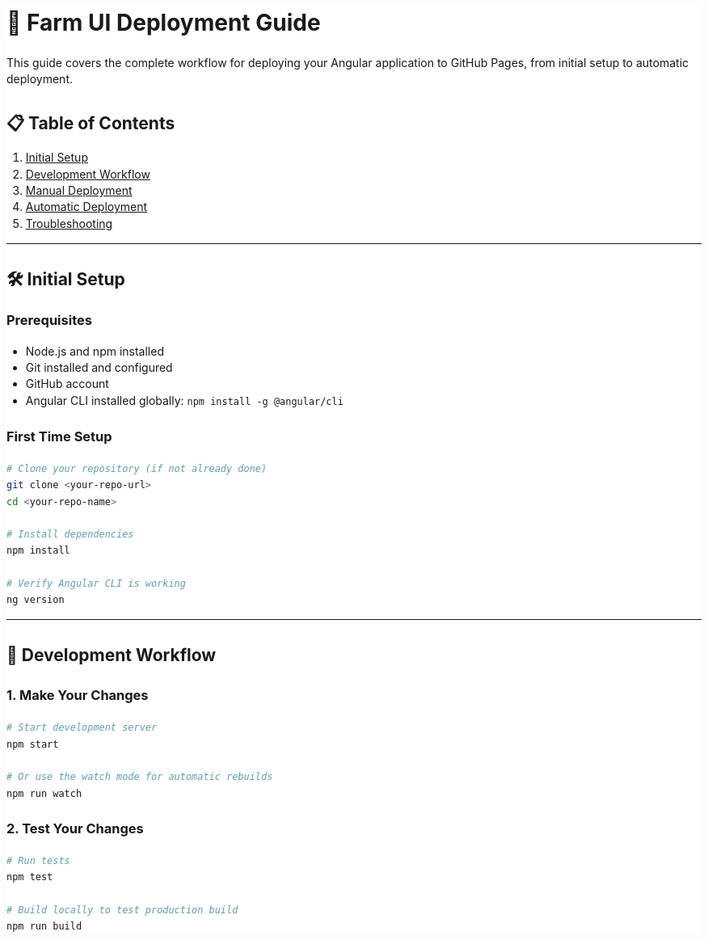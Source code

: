 # 🚀 Farm UI Deployment Guide

This guide covers the complete workflow for deploying your Angular application to GitHub Pages, from initial setup to automatic deployment.

## 📋 Table of Contents
1. [Initial Setup](#initial-setup)
2. [Development Workflow](#development-workflow)
3. [Manual Deployment](#manual-deployment)
4. [Automatic Deployment](#automatic-deployment)
5. [Troubleshooting](#troubleshooting)

---

## 🛠️ Initial Setup

### Prerequisites
- Node.js and npm installed
- Git installed and configured
- GitHub account
- Angular CLI installed globally: `npm install -g @angular/cli`

### First Time Setup
```bash
# Clone your repository (if not already done)
git clone <your-repo-url>
cd <your-repo-name>

# Install dependencies
npm install

# Verify Angular CLI is working
ng version
```

---

## 🔄 Development Workflow

### 1. Make Your Changes
```bash
# Start development server
npm start

# Or use the watch mode for automatic rebuilds
npm run watch
```

### 2. Test Your Changes
```bash
# Run tests
npm test

# Build locally to test production build
npm run build
```
